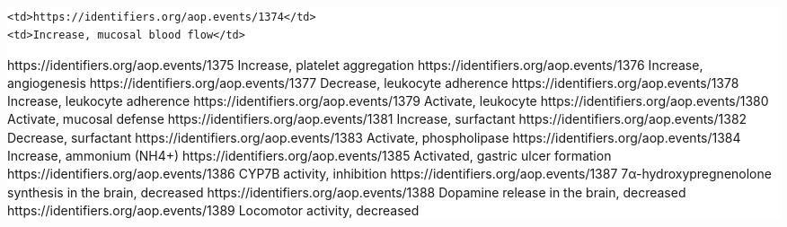     <td>https://identifiers.org/aop.events/1374</td>
    <td>Increase, mucosal blood flow</td>
  </tr>
  <tr>
    <td>https://identifiers.org/aop.events/1375</td>
    <td>Increase, platelet aggregation</td>
  </tr>
  <tr>
    <td>https://identifiers.org/aop.events/1376</td>
    <td>Increase, angiogenesis</td>
  </tr>
  <tr>
    <td>https://identifiers.org/aop.events/1377</td>
    <td>Decrease, leukocyte adherence</td>
  </tr>
  <tr>
    <td>https://identifiers.org/aop.events/1378</td>
    <td>Increase, leukocyte adherence</td>
  </tr>
  <tr>
    <td>https://identifiers.org/aop.events/1379</td>
    <td>Activate, leukocyte </td>
  </tr>
  <tr>
    <td>https://identifiers.org/aop.events/1380</td>
    <td>Activate, mucosal defense</td>
  </tr>
  <tr>
    <td>https://identifiers.org/aop.events/1381</td>
    <td>Increase, surfactant</td>
  </tr>
  <tr>
    <td>https://identifiers.org/aop.events/1382</td>
    <td>Decrease, surfactant</td>
  </tr>
  <tr>
    <td>https://identifiers.org/aop.events/1383</td>
    <td>Activate, phospholipase</td>
  </tr>
  <tr>
    <td>https://identifiers.org/aop.events/1384</td>
    <td>Increase, ammonium (NH4+)</td>
  </tr>
  <tr>
    <td>https://identifiers.org/aop.events/1385</td>
    <td>Activated, gastric ulcer formation</td>
  </tr>
  <tr>
    <td>https://identifiers.org/aop.events/1386</td>
    <td>CYP7B activity, inhibition</td>
  </tr>
  <tr>
    <td>https://identifiers.org/aop.events/1387</td>
    <td>7α-hydroxypregnenolone synthesis in the brain, decreased</td>
  </tr>
  <tr>
    <td>https://identifiers.org/aop.events/1388</td>
    <td>Dopamine release in the brain, decreased</td>
  </tr>
  <tr>
    <td>https://identifiers.org/aop.events/1389</td>
    <td>Locomotor activity, decreased</td>
  </tr>
  <tr>